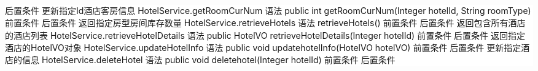    </tr>
   <tr>
      <td>后置条件</td>
      <td>更新指定Id酒店客房信息</td>
   </tr>
   <tr>
      <td rowspan="3">HotelService.getRoomCurNum</td>
      <td>语法</td>
      <td>public int getRoomCurNum(Integer hotelId, String roomType)</td>
   </tr>
   <tr>
      <td>前置条件</td>
   </tr>
   <tr>
      <td>后置条件</td>
      <td>返回指定房型房间库存数量</td>
   </tr>
   <tr>
      <td rowspan="3">HotelService.retrieveHotels</td>
      <td>语法</td>
      <td>retrieveHotels()</td>
   </tr>
   <tr>
      <td>前置条件</td>
   </tr>
   <tr>
      <td>后置条件</td>
      <td>返回包含所有酒店的酒店列表</td>
   </tr>
   <tr>
      <td rowspan="3">HotelService.retrieveHotelDetails</td>
      <td>语法</td>
      <td>public HotelVO retrieveHotelDetails(Integer hotelId)</td>
   </tr>
   <tr>
      <td>前置条件</td>
   </tr>
   <tr>
      <td>后置条件</td>
      <td>返回指定酒店的HotelVO对象</td>
   </tr>
   <tr>
      <tr>
      <td rowspan="3">HotelService.updateHotelInfo</td>
      <td>语法</td>
      <td>public void updatehotelInfo(HotelVO hotelVO)</td>
   </tr>
   <tr>
      <td>前置条件</td>
   </tr>
   <tr>
      <td>后置条件</td>
      <td>更新指定酒店的信息</td>
   </tr>
   <tr>
      <td rowspan="3">HotelService.deleteHotel</td>
      <td>语法</td>
      <td>public void deletehotel(Integer hotelId)</td>
   </tr>
   <tr>
      <td>前置条件</td>
   </tr>
   <tr>
      <td>后置条件</td>